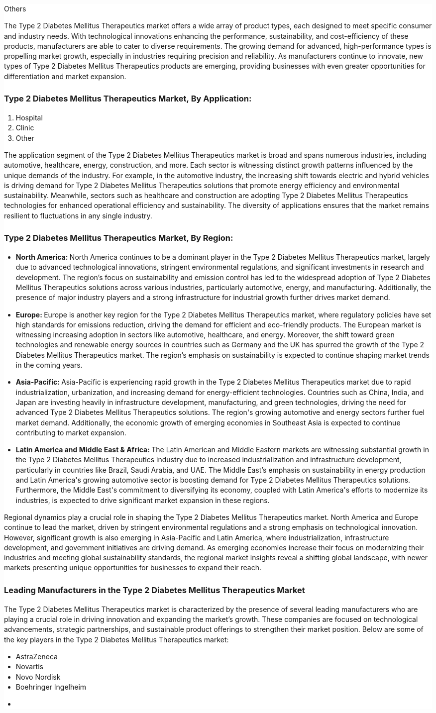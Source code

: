 Others</li></ol><p>The Type 2 Diabetes Mellitus Therapeutics market offers a wide array of product types, each designed to meet specific consumer and industry needs. With technological innovations enhancing the performance, sustainability, and cost-efficiency of these products, manufacturers are able to cater to diverse requirements. The growing demand for advanced, high-performance types is propelling market growth, especially in industries requiring precision and reliability. As manufacturers continue to innovate, new types of Type 2 Diabetes Mellitus Therapeutics products are emerging, providing businesses with even greater opportunities for differentiation and market expansion.</p><h3>Type 2 Diabetes Mellitus Therapeutics Market,&nbsp;By Application:</h3><ol><li>Hospital<li> Clinic<li> Other</li></ol><p>The application segment of the Type 2 Diabetes Mellitus Therapeutics market is broad and spans numerous industries, including automotive, healthcare, energy, construction, and more. Each sector is witnessing distinct growth patterns influenced by the unique demands of the industry. For example, in the automotive industry, the increasing shift towards electric and hybrid vehicles is driving demand for Type 2 Diabetes Mellitus Therapeutics solutions that promote energy efficiency and environmental sustainability. Meanwhile, sectors such as healthcare and construction are adopting Type 2 Diabetes Mellitus Therapeutics technologies for enhanced operational efficiency and sustainability. The diversity of applications ensures that the market remains resilient to fluctuations in any single industry.</p><h3>Type 2 Diabetes Mellitus Therapeutics Market, By Region:</h3><ul><li><p><strong>North America:&nbsp;</strong>North America continues to be a dominant player in the Type 2 Diabetes Mellitus Therapeutics market, largely due to advanced technological innovations, stringent environmental regulations, and significant investments in research and development. The region&rsquo;s focus on sustainability and emission control has led to the widespread adoption of Type 2 Diabetes Mellitus Therapeutics solutions across various industries, particularly automotive, energy, and manufacturing. Additionally, the presence of major industry players and a strong infrastructure for industrial growth further drives market demand.</p></li><li><p><strong><strong>Europe:&nbsp;</strong></strong>Europe is another key region for the Type 2 Diabetes Mellitus Therapeutics market, where regulatory policies have set high standards for emissions reduction, driving the demand for efficient and eco-friendly products. The European market is witnessing increasing adoption in sectors like automotive, healthcare, and energy. Moreover, the shift toward green technologies and renewable energy sources in countries such as Germany and the UK has spurred the growth of the Type 2 Diabetes Mellitus Therapeutics market. The region&rsquo;s emphasis on sustainability is expected to continue shaping market trends in the coming years.</p></li><li><p><strong><strong>Asia-Pacific:&nbsp;</strong></strong>Asia-Pacific is experiencing rapid growth in the Type 2 Diabetes Mellitus Therapeutics market due to rapid industrialization, urbanization, and increasing demand for energy-efficient technologies. Countries such as China, India, and Japan are investing heavily in infrastructure development, manufacturing, and green technologies, driving the need for advanced Type 2 Diabetes Mellitus Therapeutics solutions. The region's growing automotive and energy sectors further fuel market demand. Additionally, the economic growth of emerging economies in Southeast Asia is expected to continue contributing to market expansion.</p></li><li><p><strong><strong>Latin America and Middle East &amp; Africa:&nbsp;</strong></strong>The Latin American and Middle Eastern markets are witnessing substantial growth in the Type 2 Diabetes Mellitus Therapeutics industry due to increased industrialization and infrastructure development, particularly in countries like Brazil, Saudi Arabia, and UAE. The Middle East&rsquo;s emphasis on sustainability in energy production and Latin America's growing automotive sector is boosting demand for Type 2 Diabetes Mellitus Therapeutics solutions. Furthermore, the Middle East's commitment to diversifying its economy, coupled with Latin America's efforts to modernize its industries, is expected to drive significant market expansion in these regions.</p></li></ul><p>Regional dynamics play a crucial role in shaping the Type 2 Diabetes Mellitus Therapeutics market. North America and Europe continue to lead the market, driven by stringent environmental regulations and a strong emphasis on technological innovation. However, significant growth is also emerging in Asia-Pacific and Latin America, where industrialization, infrastructure development, and government initiatives are driving demand. As emerging economies increase their focus on modernizing their industries and meeting global sustainability standards, the regional market insights reveal a shifting global landscape, with newer markets presenting unique opportunities for businesses to expand their reach.</p><h3><strong>Leading Manufacturers in the Type 2 Diabetes Mellitus Therapeutics Market</strong></h3><p>The Type 2 Diabetes Mellitus Therapeutics market is characterized by the presence of several leading manufacturers who are playing a crucial role in driving innovation and expanding the market&rsquo;s growth. These companies are focused on technological advancements, strategic partnerships, and sustainable product offerings to strengthen their market position. Below are some of the key players in the Type 2 Diabetes Mellitus Therapeutics market:</p></div><div class="article-main__content" data-test-id="publishing-text-block"><ul><li><span class="">AstraZeneca<li> Novartis<li> Novo Nordisk<li> Boehringer Ingelheim<li>